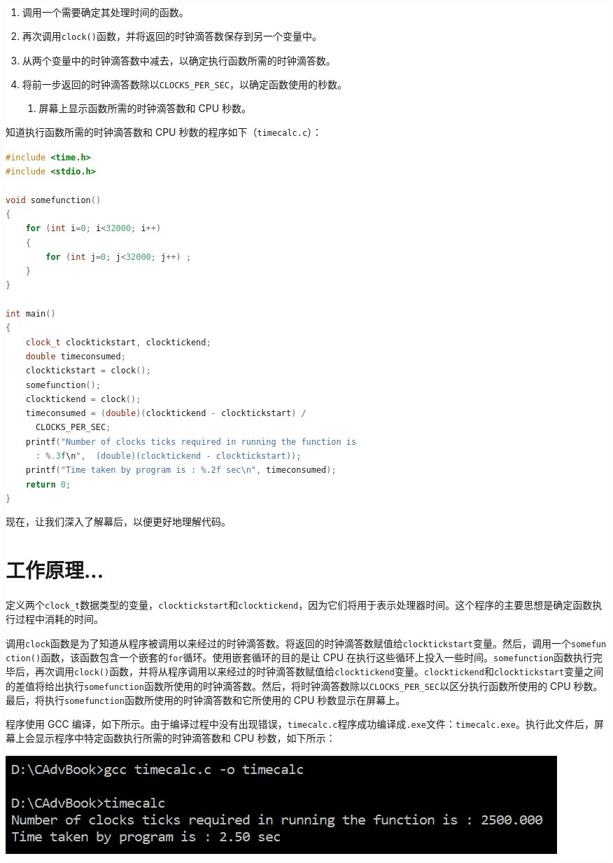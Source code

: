 1.  调用一个需要确定其处理时间的函数。

1.  再次调用`clock()`函数，并将返回的时钟滴答数保存到另一个变量中。

1.  从两个变量中的时钟滴答数中减去，以确定执行函数所需的时钟滴答数。

1.  将前一步返回的时钟滴答数除以`CLOCKS_PER_SEC`，以确定函数使用的秒数。

    1.  屏幕上显示函数所需的时钟滴答数和 CPU 秒数。

知道执行函数所需的时钟滴答数和 CPU 秒数的程序如下（`timecalc.c`）：

```cpp
#include <time.h> 
#include <stdio.h> 

void somefunction() 
{ 
    for (int i=0; i<32000; i++) 
    { 
        for (int j=0; j<32000; j++) ; 
    } 
} 

int main() 
{ 
    clock_t clocktickstart, clocktickend; 
    double timeconsumed; 
    clocktickstart = clock();  
    somefunction(); 
    clocktickend = clock(); 
    timeconsumed = (double)(clocktickend - clocktickstart) / 
      CLOCKS_PER_SEC; 
    printf("Number of clocks ticks required in running the function is 
      : %.3f\n",  (double)(clocktickend - clocktickstart)); 
    printf("Time taken by program is : %.2f sec\n", timeconsumed); 
    return 0; 
}
```

现在，让我们深入了解幕后，以便更好地理解代码。

# 工作原理...

定义两个`clock_t`数据类型的变量，`clocktickstart`和`clocktickend`，因为它们将用于表示处理器时间。这个程序的主要思想是确定函数执行过程中消耗的时间。

调用`clock`函数是为了知道从程序被调用以来经过的时钟滴答数。将返回的时钟滴答数赋值给`clocktickstart`变量。然后，调用一个`somefunction()`函数，该函数包含一个嵌套的`for`循环。使用嵌套循环的目的是让 CPU 在执行这些循环上投入一些时间。`somefunction`函数执行完毕后，再次调用`clock()`函数，并将从程序调用以来经过的时钟滴答数赋值给`clocktickend`变量。`clocktickend`和`clocktickstart`变量之间的差值将给出执行`somefunction`函数所使用的时钟滴答数。然后，将时钟滴答数除以`CLOCKS_PER_SEC`以区分执行函数所使用的 CPU 秒数。最后，将执行`somefunction`函数所使用的时钟滴答数和它所使用的 CPU 秒数显示在屏幕上。

程序使用 GCC 编译，如下所示。由于编译过程中没有出现错误，`timecalc.c`程序成功编译成`.exe`文件：`timecalc.exe`。执行此文件后，屏幕上会显示程序中特定函数执行所需的时钟滴答数和 CPU 秒数，如下所示：

![图片](img/f3e91a19-d7c9-4959-8ddf-b82e83f5363c.png)
